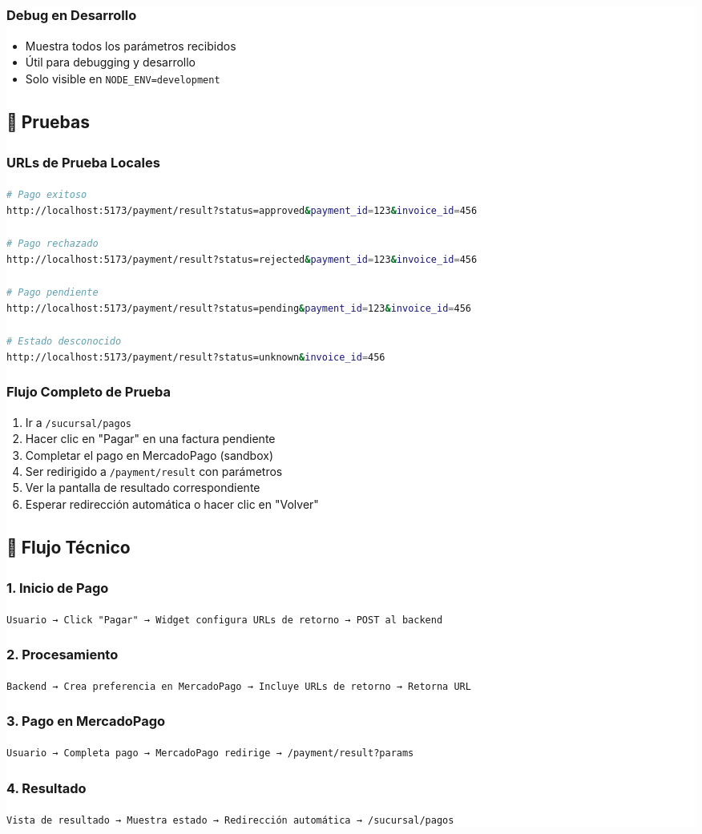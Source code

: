 ### Debug en Desarrollo
- Muestra todos los parámetros recibidos
- Útil para debugging y desarrollo
- Solo visible en `NODE_ENV=development`

## 🧪 Pruebas

### URLs de Prueba Locales
```bash
# Pago exitoso
http://localhost:5173/payment/result?status=approved&payment_id=123&invoice_id=456

# Pago rechazado  
http://localhost:5173/payment/result?status=rejected&payment_id=123&invoice_id=456

# Pago pendiente
http://localhost:5173/payment/result?status=pending&payment_id=123&invoice_id=456

# Estado desconocido
http://localhost:5173/payment/result?status=unknown&invoice_id=456
```

### Flujo Completo de Prueba
1. Ir a `/sucursal/pagos`
2. Hacer clic en "Pagar" en una factura pendiente
3. Completar el pago en MercadoPago (sandbox)
4. Ser redirigido a `/payment/result` con parámetros
5. Ver la pantalla de resultado correspondiente
6. Esperar redirección automática o hacer clic en "Volver"

## 🔄 Flujo Técnico

### 1. Inicio de Pago
```
Usuario → Click "Pagar" → Widget configura URLs de retorno → POST al backend
```

### 2. Procesamiento
```
Backend → Crea preferencia en MercadoPago → Incluye URLs de retorno → Retorna URL
```

### 3. Pago en MercadoPago
```
Usuario → Completa pago → MercadoPago redirige → /payment/result?params
```

### 4. Resultado
```
Vista de resultado → Muestra estado → Redirección automática → /sucursal/pagos
```
